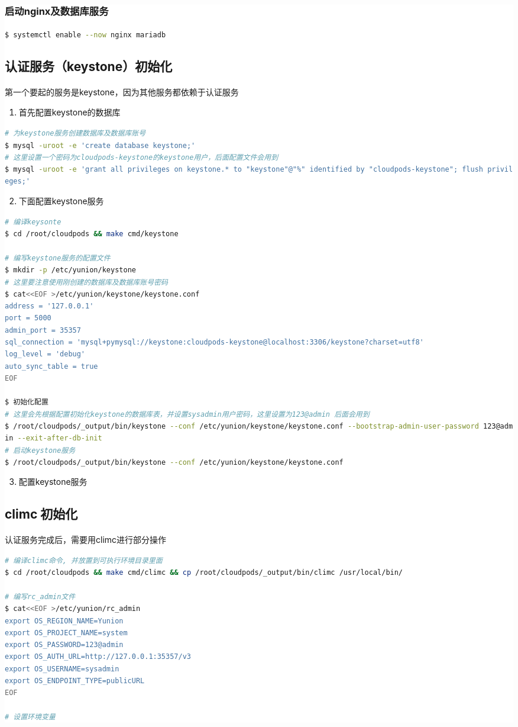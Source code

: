 ### 启动nginx及数据库服务

```sh  
$ systemctl enable --now nginx mariadb
```

## 认证服务（keystone）初始化

第一个要起的服务是keystone，因为其他服务都依赖于认证服务

1) 首先配置keystone的数据库

```sh
# 为keystone服务创建数据库及数据库账号
$ mysql -uroot -e 'create database keystone;'
# 这里设置一个密码为cloudpods-keystone的keystone用户，后面配置文件会用到
$ mysql -uroot -e 'grant all privileges on keystone.* to "keystone"@"%" identified by "cloudpods-keystone"; flush privileges;'
```

2) 下面配置keystone服务

```sh
# 编译keysonte
$ cd /root/cloudpods && make cmd/keystone

# 编写keystone服务的配置文件
$ mkdir -p /etc/yunion/keystone
# 这里要注意使用刚创建的数据库及数据库账号密码
$ cat<<EOF >/etc/yunion/keystone/keystone.conf
address = '127.0.0.1'
port = 5000
admin_port = 35357
sql_connection = 'mysql+pymysql://keystone:cloudpods-keystone@localhost:3306/keystone?charset=utf8'
log_level = 'debug'
auto_sync_table = true
EOF

$ 初始化配置
# 这里会先根据配置初始化keystone的数据库表，并设置sysadmin用户密码，这里设置为123@admin 后面会用到
$ /root/cloudpods/_output/bin/keystone --conf /etc/yunion/keystone/keystone.conf --bootstrap-admin-user-password 123@admin --exit-after-db-init
# 启动keystone服务
$ /root/cloudpods/_output/bin/keystone --conf /etc/yunion/keystone/keystone.conf
```

3) 配置keystone服务

## climc 初始化

认证服务完成后，需要用climc进行部分操作

```sh
# 编译climc命令, 并放置到可执行环境目录里面
$ cd /root/cloudpods && make cmd/climc && cp /root/cloudpods/_output/bin/climc /usr/local/bin/

# 编写rc_admin文件
$ cat<<EOF >/etc/yunion/rc_admin
export OS_REGION_NAME=Yunion
export OS_PROJECT_NAME=system
export OS_PASSWORD=123@admin
export OS_AUTH_URL=http://127.0.0.1:35357/v3
export OS_USERNAME=sysadmin
export OS_ENDPOINT_TYPE=publicURL
EOF

# 设置环境变量
```
